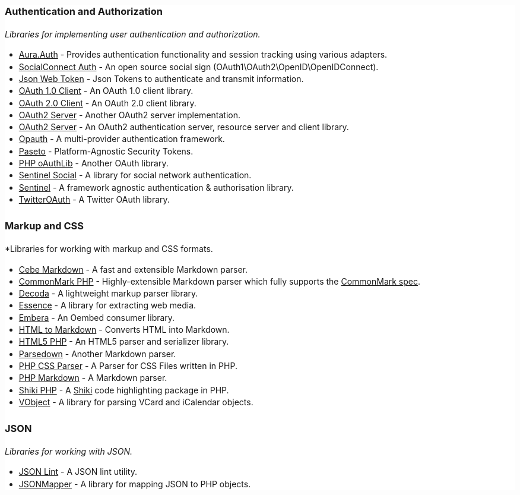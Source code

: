 ### Authentication and Authorization

*Libraries for implementing user authentication and authorization.*

- [Aura.Auth](https://github.com/auraphp/Aura.Auth) - Provides authentication functionality and session tracking using various adapters.
- [SocialConnect Auth](https://github.com/socialConnect/auth) - An open source social sign (OAuth1\OAuth2\OpenID\OpenIDConnect).
- [Json Web Token](https://github.com/lcobucci/jwt) - Json Tokens to authenticate and transmit information.
- [OAuth 1.0 Client](https://github.com/thephpleague/oauth1-client) - An OAuth 1.0 client library.
- [OAuth 2.0 Client](https://github.com/thephpleague/oauth2-client) - An OAuth 2.0 client library.
- [OAuth2 Server](https://bshaffer.github.io/oauth2-server-php-docs/) - Another OAuth2 server implementation.
- [OAuth2 Server](https://oauth2.thephpleague.com/) - An OAuth2 authentication server, resource server and client library.
- [Opauth](https://github.com/opauth/opauth) - A multi-provider authentication framework.
- [Paseto](https://github.com/paragonie/paseto) - Platform-Agnostic Security Tokens.
- [PHP oAuthLib](https://github.com/daviddesberg/PHPoAuthLib) - Another OAuth library.
- [Sentinel Social](https://cartalyst.com/manual/sentinel-social/2.0) - A library for social network authentication.
- [Sentinel](https://cartalyst.com/manual/sentinel/2.0) - A framework agnostic authentication & authorisation library.
- [TwitterOAuth](https://github.com/abraham/twitteroauth) - A Twitter OAuth library.

### Markup and CSS

*Libraries for working with markup and CSS formats.

- [Cebe Markdown](https://github.com/cebe/markdown) - A fast and extensible Markdown parser.
- [CommonMark PHP](https://github.com/thephpleague/commonmark) - Highly-extensible Markdown parser which fully supports the [CommonMark spec](https://spec.commonmark.org/).
- [Decoda](https://github.com/milesj/decoda) - A lightweight markup parser library.
- [Essence](https://github.com/essence/essence) - A library for extracting web media.
- [Embera](https://github.com/mpratt/Embera) - An Oembed consumer library.
- [HTML to Markdown](https://github.com/thephpleague/html-to-markdown) - Converts HTML into Markdown.
- [HTML5 PHP](https://github.com/Masterminds/html5-php) - An HTML5 parser and serializer library.
- [Parsedown](https://github.com/erusev/parsedown) - Another Markdown parser.
- [PHP CSS Parser](https://github.com/MyIntervals/PHP-CSS-Parser) - A Parser for CSS Files written in PHP.
- [PHP Markdown](https://github.com/michelf/php-markdown) - A Markdown parser.
- [Shiki PHP](https://github.com/spatie/shiki-php) - A [Shiki](https://github.com/shikijs/shiki) code highlighting package in PHP.
- [VObject](https://github.com/sabre-io/vobject) - A library for parsing VCard and iCalendar objects.

### JSON

*Libraries for working with JSON.*

- [JSON Lint](https://github.com/Seldaek/jsonlint) - A JSON lint utility.
- [JSONMapper](https://github.com/JsonMapper/JsonMapper) - A library for mapping JSON to PHP objects.
